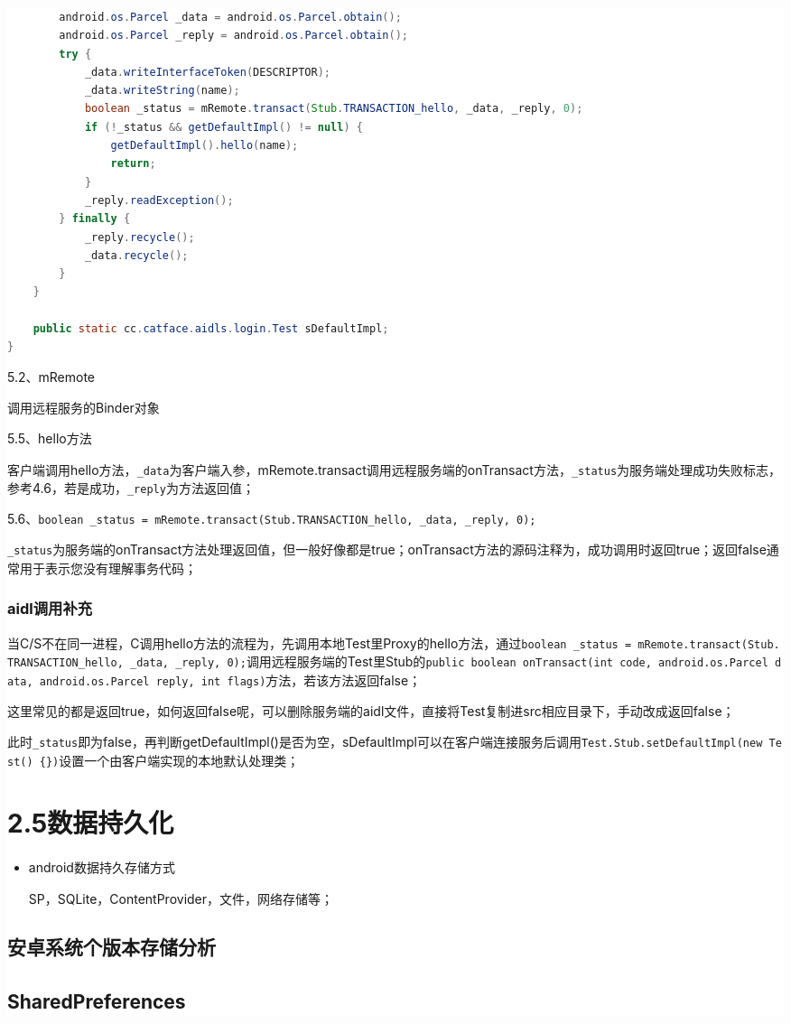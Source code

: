    ```java
           android.os.Parcel _data = android.os.Parcel.obtain();
           android.os.Parcel _reply = android.os.Parcel.obtain();
           try {
               _data.writeInterfaceToken(DESCRIPTOR);
               _data.writeString(name);
               boolean _status = mRemote.transact(Stub.TRANSACTION_hello, _data, _reply, 0);
               if (!_status && getDefaultImpl() != null) {
                   getDefaultImpl().hello(name);
                   return;
               }
               _reply.readException();
           } finally {
               _reply.recycle();
               _data.recycle();
           }
       }
       
       public static cc.catface.aidls.login.Test sDefaultImpl;
   }
   ```

   5.2、mRemote

   调用远程服务的Binder对象

   5.5、hello方法

   客户端调用hello方法，`_data`为客户端入参，mRemote.transact调用远程服务端的onTransact方法，`_status`为服务端处理成功失败标志，参考4.6，若是成功，`_reply`为方法返回值；

   5.6、`boolean _status = mRemote.transact(Stub.TRANSACTION_hello, _data, _reply, 0);`

   `_status`为服务端的onTransact方法处理返回值，但一般好像都是true；onTransact方法的源码注释为，成功调用时返回true；返回false通常用于表示您没有理解事务代码；

### aidl调用补充

当C/S不在同一进程，C调用hello方法的流程为，先调用本地Test里Proxy的hello方法，通过`boolean _status = mRemote.transact(Stub.TRANSACTION_hello, _data, _reply, 0);`调用远程服务端的Test里Stub的`public boolean onTransact(int code, android.os.Parcel data, android.os.Parcel reply, int flags)`方法，若该方法返回false；

这里常见的都是返回true，如何返回false呢，可以删除服务端的aidl文件，直接将Test复制进src相应目录下，手动改成返回false；

此时`_status`即为false，再判断getDefaultImpl()是否为空，sDefaultImpl可以在客户端连接服务后调用`Test.Stub.setDefaultImpl(new Test() {})`设置一个由客户端实现的本地默认处理类；

# 2.5数据持久化

- android数据持久存储方式

  SP，SQLite，ContentProvider，文件，网络存储等；

## 安卓系统个版本存储分析

## SharedPreferences
